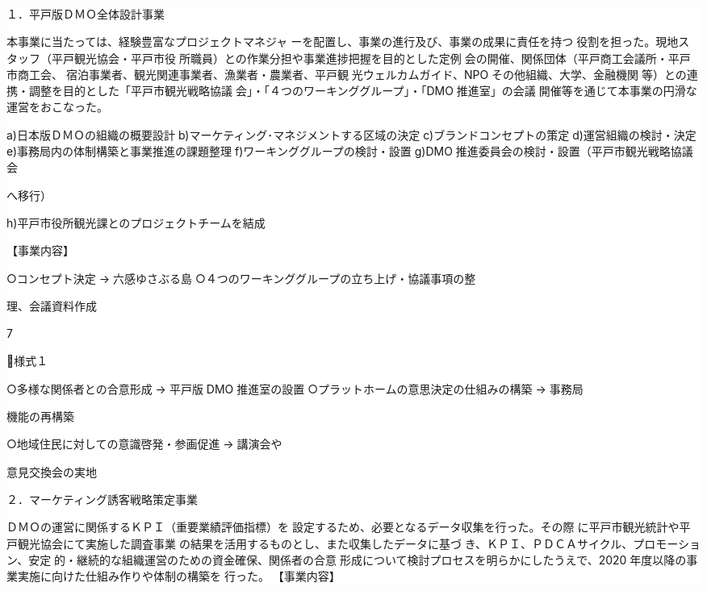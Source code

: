 １．平戸版ＤＭＯ全体設計事業

本事業に当たっては、経験豊富なプロジェクトマネジャ
ーを配置し、事業の進行及び、事業の成果に責任を持つ
役割を担った。現地スタッフ（平戸観光協会・平戸市役
所職員）との作業分担や事業進捗把握を目的とした定例
会の開催、関係団体（平戸商工会議所・平戸市商工会、
宿泊事業者、観光関連事業者、漁業者・農業者、平戸観
光ウェルカムガイド、NPO その他組織、大学、金融機関
等）との連携・調整を目的とした「平戸市観光戦略協議
会」・「４つのワーキンググループ」・「DMO 推進室」の会議
開催等を通じて本事業の円滑な運営をおこなった。

a)日本版ＤＭＯの組織の概要設計
b)マーケティング･マネジメントする区域の決定
c)ブランドコンセプトの策定
d)運営組織の検討・決定
e)事務局内の体制構築と事業推進の課題整理
f)ワーキンググループの検討・設置
g)DMO 推進委員会の検討・設置（平戸市観光戦略協議会

へ移行）

h)平戸市役所観光課とのプロジェクトチームを結成

【事業内容】

○コンセプト決定 → 六感ゆさぶる島
○４つのワーキンググループの立ち上げ・協議事項の整

理、会議資料作成

7

様式１

○多様な関係者との合意形成 → 平戸版 DMO 推進室の設置
○プラットホームの意思決定の仕組みの構築 → 事務局

機能の再構築

○地域住民に対しての意識啓発・参画促進 → 講演会や

意見交換会の実地

２．マーケティング誘客戦略策定事業

ＤＭＯの運営に関係するＫＰＩ（重要業績評価指標）を
設定するため、必要となるデータ収集を行った。その際
に平戸市観光統計や平戸観光協会にて実施した調査事業
の結果を活用するものとし、また収集したデータに基づ
き、ＫＰＩ、ＰＤＣＡサイクル、プロモーション、安定
的・継続的な組織運営のための資金確保、関係者の合意
形成について検討プロセスを明らかにしたうえで、2020
年度以降の事業実施に向けた仕組み作りや体制の構築を
行った。
【事業内容】
